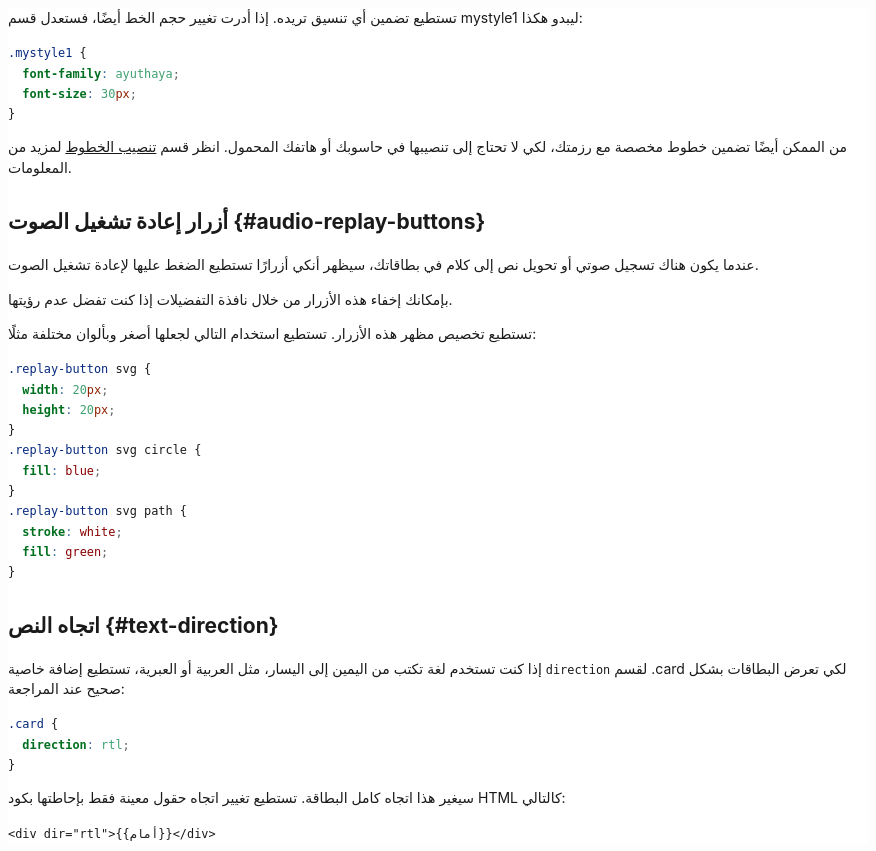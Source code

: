 تستطيع تضمين أي تنسيق تريده. إذا أدرت تغيير حجم الخط أيضًا، فستعدل قسم mystyle1
ليبدو هكذا:

<div dir="ltr">

```css
.mystyle1 {
  font-family: ayuthaya;
  font-size: 30px;
}
```
</div>

من الممكن أيضًا تضمين خطوط مخصصة مع رزمتك، لكي لا تحتاج إلى تنصيبها في حاسوبك
أو هاتفك المحمول. انظر قسم [تنصيب الخطوط](#installing-fonts) لمزيد من المعلومات.

## أزرار إعادة تشغيل الصوت {#audio-replay-buttons}

عندما يكون هناك تسجيل صوتي أو تحويل نص إلى كلام في بطاقاتك، سيظهر أنكي أزرارًا تستطيع
الضغط عليها لإعادة تشغيل الصوت.

بإمكانك إخفاء هذه الأزرار من خلال نافذة التفضيلات إذا كنت تفضل عدم رؤيتها.

تستطيع تخصيص مظهر هذه الأزرار. تستطيع استخدام التالي لجعلها أصغر وبألوان مختلفة مثلًا:

<div dir="ltr">

```css
.replay-button svg {
  width: 20px;
  height: 20px;
}
.replay-button svg circle {
  fill: blue;
}
.replay-button svg path {
  stroke: white;
  fill: green;
}
```
</div>

## اتجاه النص {#text-direction}

إذا كنت تستخدم لغة تكتب من اليمين إلى اليسار، مثل العربية أو العبرية، تستطيع إضافة
خاصية `direction` لقسم .card لكي تعرض البطاقات بشكل صحيح عند المراجعة:
```css
.card {
  direction: rtl;
}
```

سيغير هذا اتجاه كامل البطاقة. تستطيع تغيير اتجاه حقول معينة فقط بإحاطتها بكود HTML كالتالي:

    <div dir="rtl">{{أمام}}</div>
